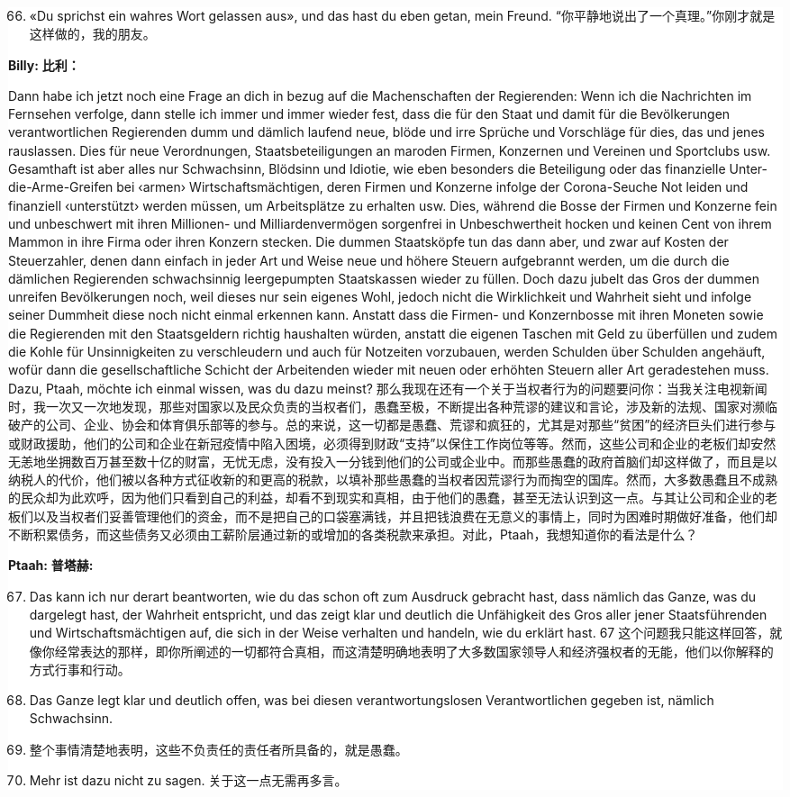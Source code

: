 66. «Du sprichst ein wahres Wort gelassen aus», und das hast du eben getan, mein Freund.
“你平静地说出了一个真理。”你刚才就是这样做的，我的朋友。

**Billy:**
**比利：**

Dann habe ich jetzt noch eine Frage an dich in bezug auf die Machenschaften der Regierenden: Wenn ich die Nachrichten im Fernsehen verfolge, dann stelle ich immer und immer wieder fest, dass die für den Staat und damit für die Bevölkerungen verantwortlichen Regierenden dumm und dämlich laufend neue, blöde und irre Sprüche und Vorschläge für dies, das und jenes rauslassen. Dies für neue Verordnungen, Staatsbeteiligungen an maroden Firmen, Konzernen und Vereinen und Sportclubs usw. Gesamthaft ist aber alles nur Schwachsinn, Blödsinn und Idiotie, wie eben besonders die Beteiligung oder das finanzielle Unter-die-Arme-Greifen bei ‹armen› Wirtschaftsmächtigen, deren Firmen und Konzerne infolge der Corona-Seuche Not leiden und finanziell ‹unterstützt› werden müssen, um Arbeitsplätze zu erhalten usw. Dies, während die Bosse der Firmen und Konzerne fein und unbeschwert mit ihren Millionen- und Milliardenvermögen sorgenfrei in Unbeschwertheit hocken und keinen Cent von ihrem Mammon in ihre Firma oder ihren Konzern stecken. Die dummen Staatsköpfe tun das dann aber, und zwar auf Kosten der Steuerzahler, denen dann einfach in jeder Art und Weise neue und höhere Steuern aufgebrannt werden, um die durch die dämlichen Regierenden schwachsinnig leergepumpten Staatskassen wieder zu füllen. Doch dazu jubelt das Gros der dummen unreifen Bevölkerungen noch, weil dieses nur sein eigenes Wohl, jedoch nicht die Wirklichkeit und Wahrheit sieht und infolge seiner Dummheit diese noch nicht einmal erkennen kann. Anstatt dass die Firmen- und Konzernbosse mit ihren Moneten sowie die Regierenden mit den Staatsgeldern richtig haushalten würden, anstatt die eigenen Taschen mit Geld zu überfüllen und zudem die Kohle für Unsinnigkeiten zu verschleudern und auch für Notzeiten vorzubauen, werden Schulden über Schulden angehäuft, wofür dann die gesellschaftliche Schicht der Arbeitenden wieder mit neuen oder erhöhten Steuern aller Art geradestehen muss. Dazu, Ptaah, möchte ich einmal wissen, was du dazu meinst?
那么我现在还有一个关于当权者行为的问题要问你：当我关注电视新闻时，我一次又一次地发现，那些对国家以及民众负责的当权者们，愚蠢至极，不断提出各种荒谬的建议和言论，涉及新的法规、国家对濒临破产的公司、企业、协会和体育俱乐部等的参与。总的来说，这一切都是愚蠢、荒谬和疯狂的，尤其是对那些“贫困”的经济巨头们进行参与或财政援助，他们的公司和企业在新冠疫情中陷入困境，必须得到财政“支持”以保住工作岗位等等。然而，这些公司和企业的老板们却安然无恙地坐拥数百万甚至数十亿的财富，无忧无虑，没有投入一分钱到他们的公司或企业中。而那些愚蠢的政府首脑们却这样做了，而且是以纳税人的代价，他们被以各种方式征收新的和更高的税款，以填补那些愚蠢的当权者因荒谬行为而掏空的国库。然而，大多数愚蠢且不成熟的民众却为此欢呼，因为他们只看到自己的利益，却看不到现实和真相，由于他们的愚蠢，甚至无法认识到这一点。与其让公司和企业的老板们以及当权者们妥善管理他们的资金，而不是把自己的口袋塞满钱，并且把钱浪费在无意义的事情上，同时为困难时期做好准备，他们却不断积累债务，而这些债务又必须由工薪阶层通过新的或增加的各类税款来承担。对此，Ptaah，我想知道你的看法是什么？

**Ptaah:**
**普塔赫:**

67. Das kann ich nur derart beantworten, wie du das schon oft zum Ausdruck gebracht hast, dass nämlich das Ganze, was du dargelegt hast, der Wahrheit entspricht, und das zeigt klar und deutlich die Unfähigkeit des Gros aller jener Staatsführenden und Wirtschaftsmächtigen auf, die sich in der Weise verhalten und handeln, wie du erklärt hast.
67 这个问题我只能这样回答，就像你经常表达的那样，即你所阐述的一切都符合真相，而这清楚明确地表明了大多数国家领导人和经济强权者的无能，他们以你解释的方式行事和行动。

68. Das Ganze legt klar und deutlich offen, was bei diesen verantwortungslosen Verantwortlichen gegeben ist, nämlich Schwachsinn.
68. 整个事情清楚地表明，这些不负责任的责任者所具备的，就是愚蠢。

69. Mehr ist dazu nicht zu sagen.
关于这一点无需再多言。


